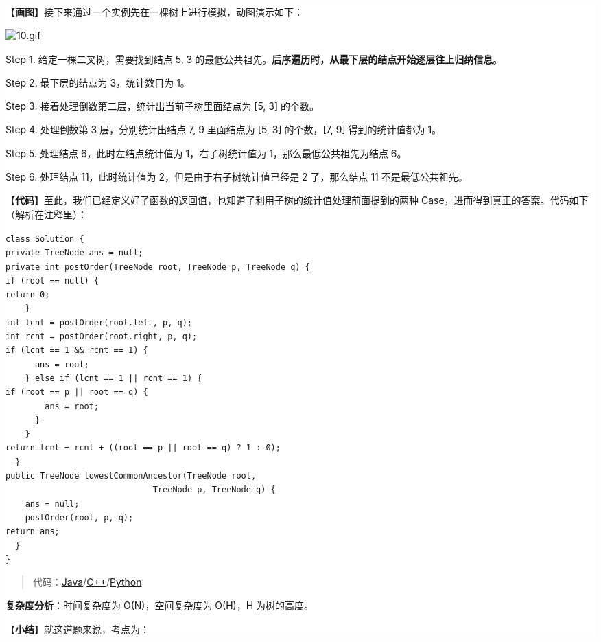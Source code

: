 【**画图**】接下来通过一个实例先在一棵树上进行模拟，动图演示如下：

![10.gif](https://s0.lgstatic.com/i/image6/M01/1F/40/CioPOWBRtm-AabKNAAto4bxyLyY509.gif)

Step 1. 给定一棵二叉树，需要找到结点 5, 3 的最低公共祖先。**后序遍历时，从最下层的结点开始逐层往上归纳信息**。

Step 2. 最下层的结点为 3，统计数目为 1。

Step 3. 接着处理倒数第二层，统计出当前子树里面结点为 \[5, 3\] 的个数。

Step 4. 处理倒数第 3 层，分别统计出结点 7, 9 里面结点为 \[5, 3\] 的个数，\[7, 9\] 得到的统计值都为 1。

Step 5. 处理结点 6，此时左结点统计值为 1，右子树统计值为 1，那么最低公共祖先为结点 6。

Step 6. 处理结点 11，此时统计值为 2，但是由于右子树统计值已经是 2 了，那么结点 11 不是最低公共祖先。

【**代码**】至此，我们已经定义好了函数的返回值，也知道了利用子树的统计值处理前面提到的两种 Case，进而得到真正的答案。代码如下（解析在注释里）：

```
class Solution {
private TreeNode ans = null;
private int postOrder(TreeNode root, TreeNode p, TreeNode q) {
if (root == null) {
return 0;
    }
int lcnt = postOrder(root.left, p, q);
int rcnt = postOrder(root.right, p, q);
if (lcnt == 1 && rcnt == 1) {
      ans = root;
    } else if (lcnt == 1 || rcnt == 1) {
if (root == p || root == q) {
        ans = root;
      }
    }
return lcnt + rcnt + ((root == p || root == q) ? 1 : 0);
  }
public TreeNode lowestCommonAncestor(TreeNode root,
                              TreeNode p, TreeNode q) {
    ans = null;
    postOrder(root, p, q);
return ans;
  }
}
```

> 代码：[Java](https://github.com/lagoueduCol/Algorithm-Dryad/blob/main/06.Tree/236.%E4%BA%8C%E5%8F%89%E6%A0%91%E7%9A%84%E6%9C%80%E8%BF%91%E5%85%AC%E5%85%B1%E7%A5%96%E5%85%88.%E5%90%8E%E5%BA%8F.java?fileGuid=xxQTRXtVcqtHK6j8)/[C++](https://github.com/lagoueduCol/Algorithm-Dryad/blob/main/06.Tree/236.%E4%BA%8C%E5%8F%89%E6%A0%91%E7%9A%84%E6%9C%80%E8%BF%91%E5%85%AC%E5%85%B1%E7%A5%96%E5%85%88.%E5%90%8E%E5%BA%8F.cpp?fileGuid=xxQTRXtVcqtHK6j8)/[Python](https://github.com/lagoueduCol/Algorithm-Dryad/blob/main/06.Tree/236.%E4%BA%8C%E5%8F%89%E6%A0%91%E7%9A%84%E6%9C%80%E8%BF%91%E5%85%AC%E5%85%B1%E7%A5%96%E5%85%88.%E5%90%8E%E5%BA%8F.py?fileGuid=xxQTRXtVcqtHK6j8)

**复杂度分析**：时间复杂度为 O(N)，空间复杂度为 O(H)，H 为树的高度。

【**小结**】就这道题来说，考点为：
